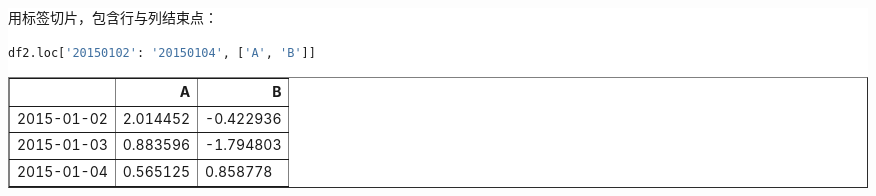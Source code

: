 </table>
</div>



用标签切片，包含行与列结束点：

```python
df2.loc['20150102': '20150104', ['A', 'B']]
```

<div>
<style scoped>
    .dataframe tbody tr th:only-of-type {
        vertical-align: middle;
    }

    .dataframe tbody tr th {
        vertical-align: top;
    }

    .dataframe thead th {
        text-align: right;
    }

</style>
<table border="1" class="dataframe">
  <thead>
    <tr style="text-align: right;">
      <th></th>
      <th>A</th>
      <th>B</th>
    </tr>
  </thead>
  <tbody>
    <tr>
      <td>2015-01-02</td>
      <td>2.014452</td>
      <td>-0.422936</td>
    </tr>
    <tr>
      <td>2015-01-03</td>
      <td>0.883596</td>
      <td>-1.794803</td>
    </tr>
    <tr>
      <td>2015-01-04</td>
      <td>0.565125</td>
      <td>0.858778</td>
    </tr>
  </tbody>
</table>
</div>


